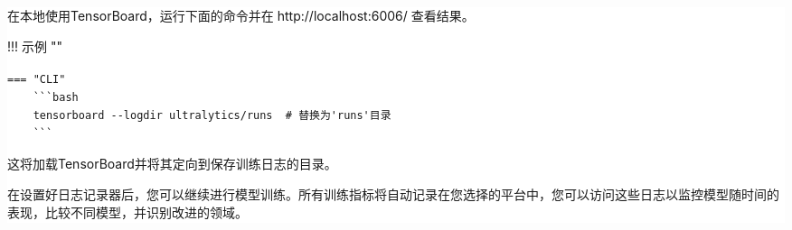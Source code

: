 在本地使用TensorBoard，运行下面的命令并在 http://localhost:6006/ 查看结果。

!!! 示例 ""

    === "CLI"
        ```bash
        tensorboard --logdir ultralytics/runs  # 替换为'runs'目录
        ```

这将加载TensorBoard并将其定向到保存训练日志的目录。

在设置好日志记录器后，您可以继续进行模型训练。所有训练指标将自动记录在您选择的平台中，您可以访问这些日志以监控模型随时间的表现，比较不同模型，并识别改进的领域。
